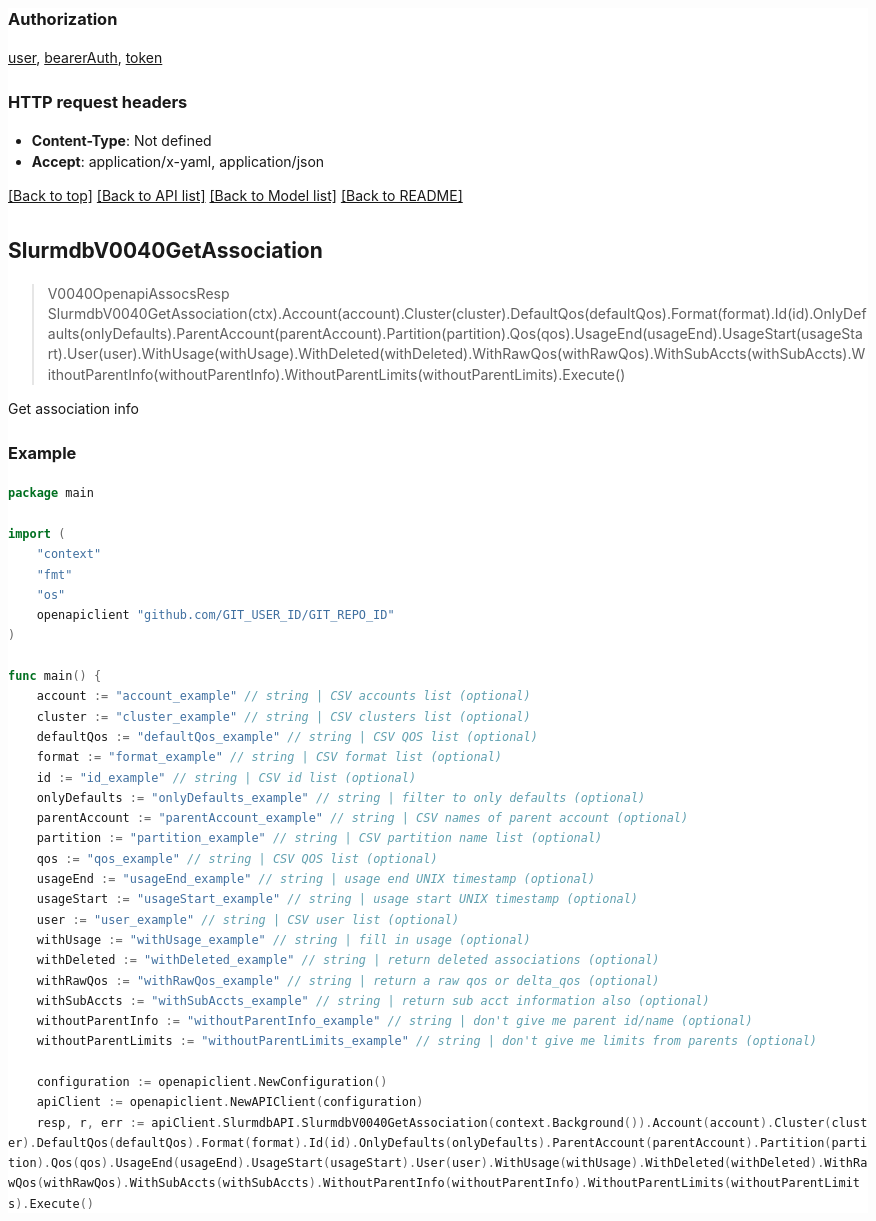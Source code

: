 ### Authorization

[user](../README.md#user), [bearerAuth](../README.md#bearerAuth), [token](../README.md#token)

### HTTP request headers

- **Content-Type**: Not defined
- **Accept**: application/x-yaml, application/json

[[Back to top]](#) [[Back to API list]](../README.md#documentation-for-api-endpoints)
[[Back to Model list]](../README.md#documentation-for-models)
[[Back to README]](../README.md)


## SlurmdbV0040GetAssociation

> V0040OpenapiAssocsResp SlurmdbV0040GetAssociation(ctx).Account(account).Cluster(cluster).DefaultQos(defaultQos).Format(format).Id(id).OnlyDefaults(onlyDefaults).ParentAccount(parentAccount).Partition(partition).Qos(qos).UsageEnd(usageEnd).UsageStart(usageStart).User(user).WithUsage(withUsage).WithDeleted(withDeleted).WithRawQos(withRawQos).WithSubAccts(withSubAccts).WithoutParentInfo(withoutParentInfo).WithoutParentLimits(withoutParentLimits).Execute()

Get association info

### Example

```go
package main

import (
	"context"
	"fmt"
	"os"
	openapiclient "github.com/GIT_USER_ID/GIT_REPO_ID"
)

func main() {
	account := "account_example" // string | CSV accounts list (optional)
	cluster := "cluster_example" // string | CSV clusters list (optional)
	defaultQos := "defaultQos_example" // string | CSV QOS list (optional)
	format := "format_example" // string | CSV format list (optional)
	id := "id_example" // string | CSV id list (optional)
	onlyDefaults := "onlyDefaults_example" // string | filter to only defaults (optional)
	parentAccount := "parentAccount_example" // string | CSV names of parent account (optional)
	partition := "partition_example" // string | CSV partition name list (optional)
	qos := "qos_example" // string | CSV QOS list (optional)
	usageEnd := "usageEnd_example" // string | usage end UNIX timestamp (optional)
	usageStart := "usageStart_example" // string | usage start UNIX timestamp (optional)
	user := "user_example" // string | CSV user list (optional)
	withUsage := "withUsage_example" // string | fill in usage (optional)
	withDeleted := "withDeleted_example" // string | return deleted associations (optional)
	withRawQos := "withRawQos_example" // string | return a raw qos or delta_qos (optional)
	withSubAccts := "withSubAccts_example" // string | return sub acct information also (optional)
	withoutParentInfo := "withoutParentInfo_example" // string | don't give me parent id/name (optional)
	withoutParentLimits := "withoutParentLimits_example" // string | don't give me limits from parents (optional)

	configuration := openapiclient.NewConfiguration()
	apiClient := openapiclient.NewAPIClient(configuration)
	resp, r, err := apiClient.SlurmdbAPI.SlurmdbV0040GetAssociation(context.Background()).Account(account).Cluster(cluster).DefaultQos(defaultQos).Format(format).Id(id).OnlyDefaults(onlyDefaults).ParentAccount(parentAccount).Partition(partition).Qos(qos).UsageEnd(usageEnd).UsageStart(usageStart).User(user).WithUsage(withUsage).WithDeleted(withDeleted).WithRawQos(withRawQos).WithSubAccts(withSubAccts).WithoutParentInfo(withoutParentInfo).WithoutParentLimits(withoutParentLimits).Execute()
```